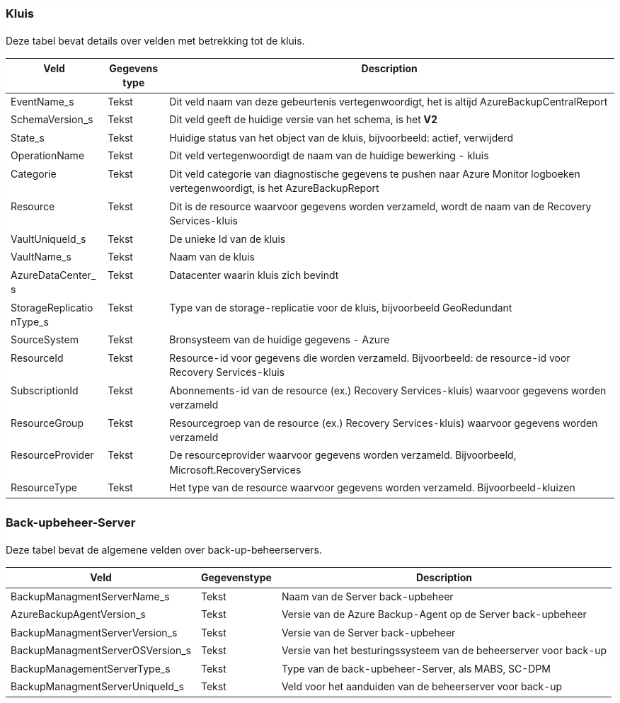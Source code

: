 ### <a name="vault"></a>Kluis

Deze tabel bevat details over velden met betrekking tot de kluis.

| Veld | Gegevenstype | Description |
| --- | --- | --- |
| EventName_s |Tekst |Dit veld naam van deze gebeurtenis vertegenwoordigt, het is altijd AzureBackupCentralReport |
| SchemaVersion_s |Tekst |Dit veld geeft de huidige versie van het schema, is het **V2** |
| State_s |Tekst |Huidige status van het object van de kluis, bijvoorbeeld: actief, verwijderd |
| OperationName |Tekst |Dit veld vertegenwoordigt de naam van de huidige bewerking - kluis |
| Categorie |Tekst |Dit veld categorie van diagnostische gegevens te pushen naar Azure Monitor logboeken vertegenwoordigt, is het AzureBackupReport |
| Resource |Tekst |Dit is de resource waarvoor gegevens worden verzameld, wordt de naam van de Recovery Services-kluis |
| VaultUniqueId_s |Tekst |De unieke Id van de kluis |
| VaultName_s |Tekst |Naam van de kluis |
| AzureDataCenter_s |Tekst |Datacenter waarin kluis zich bevindt |
| StorageReplicationType_s |Tekst |Type van de storage-replicatie voor de kluis, bijvoorbeeld GeoRedundant |
| SourceSystem |Tekst |Bronsysteem van de huidige gegevens - Azure |
| ResourceId |Tekst |Resource-id voor gegevens die worden verzameld. Bijvoorbeeld: de resource-id voor Recovery Services-kluis |
| SubscriptionId |Tekst |Abonnements-id van de resource (ex.) Recovery Services-kluis) waarvoor gegevens worden verzameld |
| ResourceGroup |Tekst |Resourcegroep van de resource (ex.) Recovery Services-kluis) waarvoor gegevens worden verzameld |
| ResourceProvider |Tekst |De resourceprovider waarvoor gegevens worden verzameld. Bijvoorbeeld, Microsoft.RecoveryServices |
| ResourceType |Tekst |Het type van de resource waarvoor gegevens worden verzameld. Bijvoorbeeld-kluizen |

### <a name="backup-management-server"></a>Back-upbeheer-Server

Deze tabel bevat de algemene velden over back-up-beheerservers.

|Veld  |Gegevenstype  | Description  |
|---------|---------|----------|
|BackupManagmentServerName_s     |Tekst         |Naam van de Server back-upbeheer        |
|AzureBackupAgentVersion_s     |Tekst         |Versie van de Azure Backup-Agent op de Server back-upbeheer          |
|BackupManagmentServerVersion_s     |Tekst         |Versie van de Server back-upbeheer|
|BackupManagmentServerOSVersion_s     |Tekst            |Versie van het besturingssysteem van de beheerserver voor back-up|
|BackupManagementServerType_s     |Tekst         |Type van de back-upbeheer-Server, als MABS, SC-DPM|
|BackupManagmentServerUniqueId_s     |Tekst         |Veld voor het aanduiden van de beheerserver voor back-up       |
